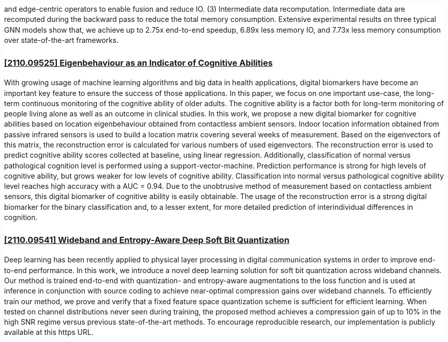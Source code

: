and edge-centric operators to enable fusion and reduce IO. (3) Intermediate
data recomputation. Intermediate data are recomputed during the backward pass
to reduce the total memory consumption. Extensive experimental results on three
typical GNN models show that, we achieve up to 2.75x end-to-end speedup, 6.89x
less memory IO, and 7.73x less memory consumption over state-of-the-art
frameworks.

    

### [[2110.09525] Eigenbehaviour as an Indicator of Cognitive Abilities](http://arxiv.org/abs/2110.09525)


  With growing usage of machine learning algorithms and big data in health
applications, digital biomarkers have become an important key feature to ensure
the success of those applications. In this paper, we focus on one important
use-case, the long-term continuous monitoring of the cognitive ability of older
adults. The cognitive ability is a factor both for long-term monitoring of
people living alone as well as an outcome in clinical studies. In this work, we
propose a new digital biomarker for cognitive abilities based on location
eigenbehaviour obtained from contactless ambient sensors. Indoor location
information obtained from passive infrared sensors is used to build a location
matrix covering several weeks of measurement. Based on the eigenvectors of this
matrix, the reconstruction error is calculated for various numbers of used
eigenvectors. The reconstruction error is used to predict cognitive ability
scores collected at baseline, using linear regression. Additionally,
classification of normal versus pathological cognition level is performed using
a support-vector-machine. Prediction performance is strong for high levels of
cognitive ability, but grows weaker for low levels of cognitive ability.
Classification into normal versus pathological cognitive ability level reaches
high accuracy with a AUC = 0.94. Due to the unobtrusive method of measurement
based on contactless ambient sensors, this digital biomarker of cognitive
ability is easily obtainable. The usage of the reconstruction error is a strong
digital biomarker for the binary classification and, to a lesser extent, for
more detailed prediction of interindividual differences in cognition.

    

### [[2110.09541] Wideband and Entropy-Aware Deep Soft Bit Quantization](http://arxiv.org/abs/2110.09541)


  Deep learning has been recently applied to physical layer processing in
digital communication systems in order to improve end-to-end performance. In
this work, we introduce a novel deep learning solution for soft bit
quantization across wideband channels. Our method is trained end-to-end with
quantization- and entropy-aware augmentations to the loss function and is used
at inference in conjunction with source coding to achieve near-optimal
compression gains over wideband channels. To efficiently train our method, we
prove and verify that a fixed feature space quantization scheme is sufficient
for efficient learning. When tested on channel distributions never seen during
training, the proposed method achieves a compression gain of up to $10 \%$ in
the high SNR regime versus previous state-of-the-art methods. To encourage
reproducible research, our implementation is publicly available at
this https URL.
